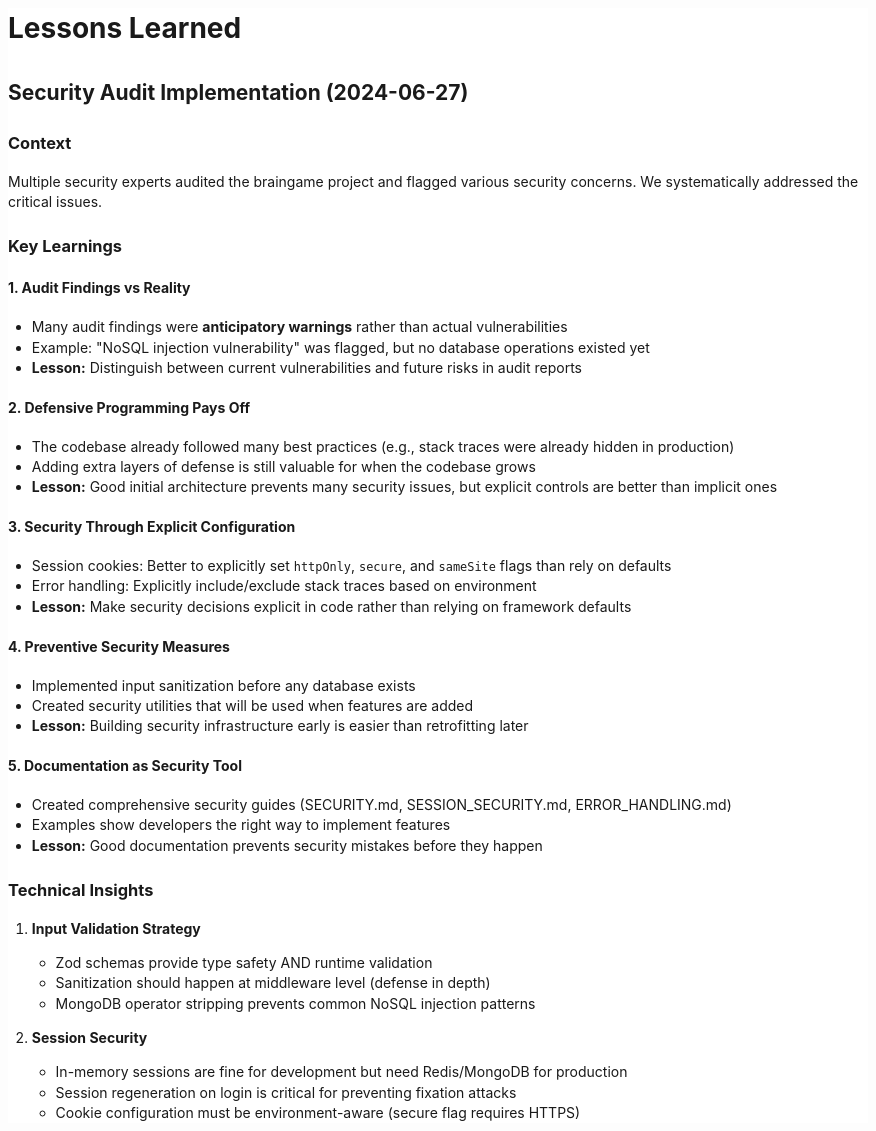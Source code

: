 # Lessons Learned

## Security Audit Implementation (2024-06-27)

### Context
Multiple security experts audited the braingame project and flagged various security concerns. We systematically addressed the critical issues.

### Key Learnings

#### 1. **Audit Findings vs Reality**
- Many audit findings were **anticipatory warnings** rather than actual vulnerabilities
- Example: "NoSQL injection vulnerability" was flagged, but no database operations existed yet
- **Lesson:** Distinguish between current vulnerabilities and future risks in audit reports

#### 2. **Defensive Programming Pays Off**
- The codebase already followed many best practices (e.g., stack traces were already hidden in production)
- Adding extra layers of defense is still valuable for when the codebase grows
- **Lesson:** Good initial architecture prevents many security issues, but explicit controls are better than implicit ones

#### 3. **Security Through Explicit Configuration**
- Session cookies: Better to explicitly set `httpOnly`, `secure`, and `sameSite` flags than rely on defaults
- Error handling: Explicitly include/exclude stack traces based on environment
- **Lesson:** Make security decisions explicit in code rather than relying on framework defaults

#### 4. **Preventive Security Measures**
- Implemented input sanitization before any database exists
- Created security utilities that will be used when features are added
- **Lesson:** Building security infrastructure early is easier than retrofitting later

#### 5. **Documentation as Security Tool**
- Created comprehensive security guides (SECURITY.md, SESSION_SECURITY.md, ERROR_HANDLING.md)
- Examples show developers the right way to implement features
- **Lesson:** Good documentation prevents security mistakes before they happen

### Technical Insights

1. **Input Validation Strategy**
   - Zod schemas provide type safety AND runtime validation
   - Sanitization should happen at middleware level (defense in depth)
   - MongoDB operator stripping prevents common NoSQL injection patterns

2. **Session Security**
   - In-memory sessions are fine for development but need Redis/MongoDB for production
   - Session regeneration on login is critical for preventing fixation attacks
   - Cookie configuration must be environment-aware (secure flag requires HTTPS)
